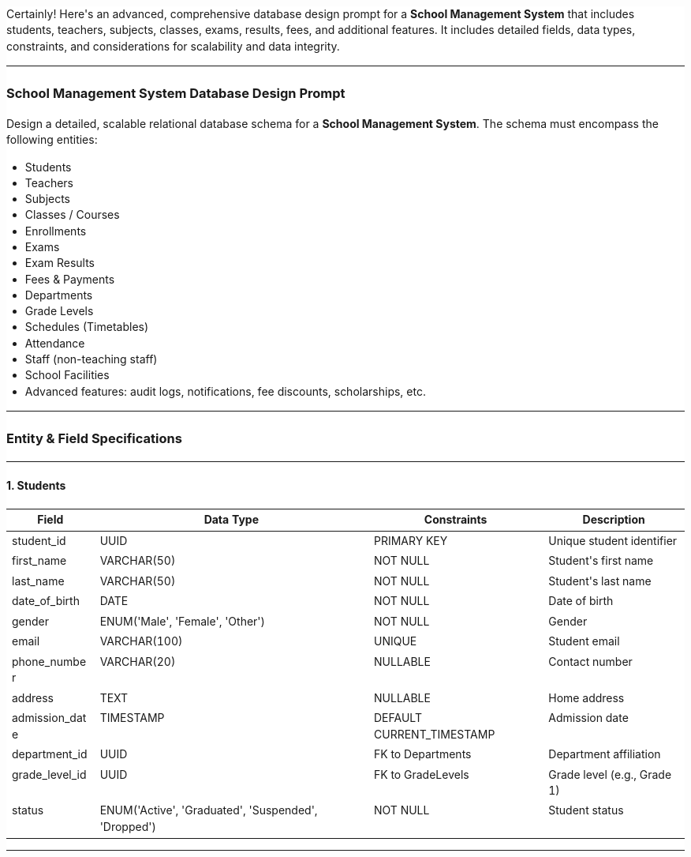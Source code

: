 Certainly! Here's an advanced, comprehensive database design prompt for a **School Management System** that includes students, teachers, subjects, classes, exams, results, fees, and additional features. It includes detailed fields, data types, constraints, and considerations for scalability and data integrity.

---

### **School Management System Database Design Prompt**

Design a detailed, scalable relational database schema for a **School Management System**. The schema must encompass the following entities:

- Students
- Teachers
- Subjects
- Classes / Courses
- Enrollments
- Exams
- Exam Results
- Fees & Payments
- Departments
- Grade Levels
- Schedules (Timetables)
- Attendance
- Staff (non-teaching staff)
- School Facilities
- Advanced features: audit logs, notifications, fee discounts, scholarships, etc.

---

### **Entity & Field Specifications**

---

#### **1. Students**
| Field                | Data Type               | Constraints | Description                          |
|----------------------|--------------------------|--------------|--------------------------------------|
| student_id         | UUID                     | PRIMARY KEY  | Unique student identifier           |
| first_name         | VARCHAR(50)              | NOT NULL     | Student's first name                |
| last_name          | VARCHAR(50)              | NOT NULL     | Student's last name                 |
| date_of_birth      | DATE                     | NOT NULL     | Date of birth                       |
| gender             | ENUM('Male', 'Female', 'Other') | NOT NULL | Gender                               |
| email              | VARCHAR(100)             | UNIQUE       | Student email                        |
| phone_number       | VARCHAR(20)              | NULLABLE     | Contact number                       |
| address            | TEXT                     | NULLABLE     | Home address                         |
| admission_date     | TIMESTAMP                | DEFAULT CURRENT_TIMESTAMP | Admission date             |
| department_id      | UUID                     | FK to Departments | Department affiliation          |
| grade_level_id     | UUID                     | FK to GradeLevels | Grade level (e.g., Grade 1)     |
| status             | ENUM('Active', 'Graduated', 'Suspended', 'Dropped') | NOT NULL | Student status          |

---